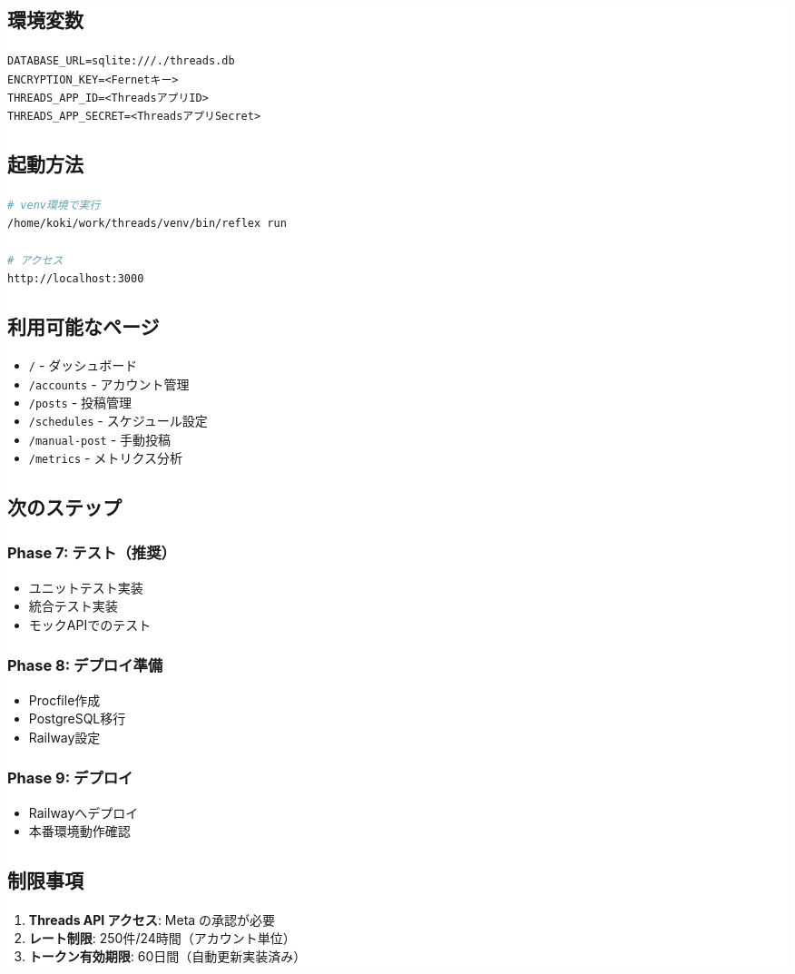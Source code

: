 ## 環境変数

```env
DATABASE_URL=sqlite:///./threads.db
ENCRYPTION_KEY=<Fernetキー>
THREADS_APP_ID=<ThreadsアプリID>
THREADS_APP_SECRET=<ThreadsアプリSecret>
```

## 起動方法

```bash
# venv環境で実行
/home/koki/work/threads/venv/bin/reflex run

# アクセス
http://localhost:3000
```

## 利用可能なページ

- `/` - ダッシュボード
- `/accounts` - アカウント管理
- `/posts` - 投稿管理
- `/schedules` - スケジュール設定
- `/manual-post` - 手動投稿
- `/metrics` - メトリクス分析

## 次のステップ

### Phase 7: テスト（推奨）
- ユニットテスト実装
- 統合テスト実装
- モックAPIでのテスト

### Phase 8: デプロイ準備
- Procfile作成
- PostgreSQL移行
- Railway設定

### Phase 9: デプロイ
- Railwayへデプロイ
- 本番環境動作確認

## 制限事項

1. **Threads API アクセス**: Meta の承認が必要
2. **レート制限**: 250件/24時間（アカウント単位）
3. **トークン有効期限**: 60日間（自動更新実装済み）
